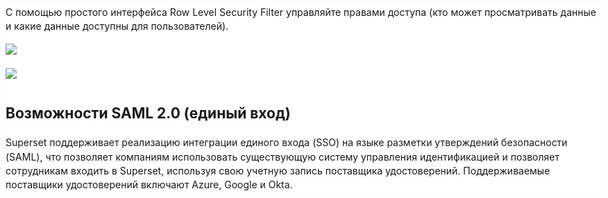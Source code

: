  



С помощью простого интерфейса Row Level Security Filter управляйте правами доступа (кто может просматривать данные и какие данные доступны для пользователей).

 







![](https://superset-bi.ru/wp-content/uploads/2023/03/Apache_Superset_RLS_row_level_security_Exclusionary_Base_Filter.png) 



























![](https://superset-bi.ru/wp-content/uploads/2023/03/keycloak.webp) 







Возможности SAML 2.0 (единый вход)
----------------------------------

 



Superset поддерживает реализацию интеграции единого входа (SSO) на языке разметки утверждений безопасности (SAML), что позволяет компаниям использовать существующую систему управления идентификацией и позволяет сотрудникам входить в Superset, используя свою учетную запись поставщика удостоверений. Поддерживаемые поставщики удостоверений включают Azure, Google и Okta.

 

















